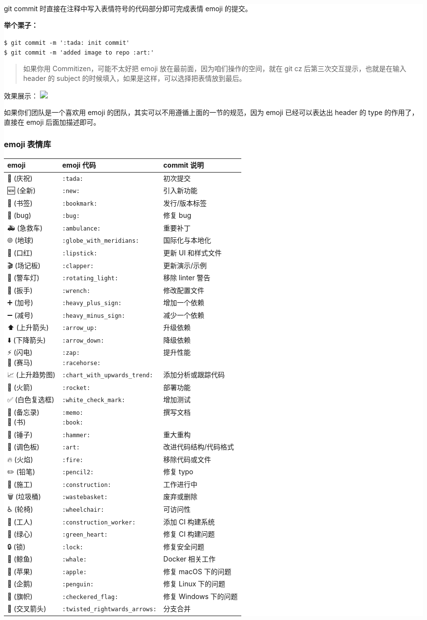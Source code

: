 git commit 时直接在注释中写入表情符号的代码部分即可完成表情 emoji 的提交。

**举个栗子：**

```
$ git commit -m ':tada: init commit'
$ git commit -m 'added image to repo :art:'
```
> 如果你用 Commitizen，可能不太好把 emoji 放在最前面，因为咱们操作的空间，就在 git cz 后第三次交互提示，也就是在输入 header 的 subject 的时候填入，如果是这样，可以选择把表情放到最后。 

效果展示：
![](http://imgs.taoweng.site/mweb/2021-09-05-16308323105662.jpg)

如果你们团队是一个喜欢用 emoji 的团队，其实可以不用遵循上面的一节的规范，因为 emoji 已经可以表达出 header 的 type 的作用了，直接在 emoji 后面加描述即可。

### emoji 表情库

emoji                                   | emoji 代码                   | commit 说明
:--------                               | :--------                    | :--------
:tada: (庆祝)                           | `:tada:`                     | 初次提交
:new: (全新)                            | `:new:`                      | 引入新功能
:bookmark: (书签)                       | `:bookmark:`                 | 发行/版本标签
:bug: (bug)                             | `:bug:`                      | 修复 bug
:ambulance: (急救车)                    | `:ambulance:`                | 重要补丁
:globe_with_meridians: (地球)           | `:globe_with_meridians:`     | 国际化与本地化
:lipstick: (口红)                       | `:lipstick:`                 | 更新 UI 和样式文件
:clapper: (场记板)                      | `:clapper:`                  | 更新演示/示例
:rotating_light: (警车灯)               | `:rotating_light:`           | 移除 linter 警告
:wrench: (扳手)                         | `:wrench:`                   | 修改配置文件
:heavy_plus_sign: (加号)                | `:heavy_plus_sign:`          | 增加一个依赖
:heavy_minus_sign: (减号)               | `:heavy_minus_sign:`         | 减少一个依赖
:arrow_up: (上升箭头)                   | `:arrow_up:`                 | 升级依赖
:arrow_down: (下降箭头)                 | `:arrow_down:`               | 降级依赖
:zap: (闪电)<br>:racehorse: (赛马)      | `:zap:`<br>`:racehorse:`      | 提升性能
:chart_with_upwards_trend: (上升趋势图) | `:chart_with_upwards_trend:` | 添加分析或跟踪代码
:rocket: (火箭)                         | `:rocket:`                   | 部署功能
:white_check_mark: (白色复选框)         | `:white_check_mark:`           | 增加测试
:memo: (备忘录)<br>:book: (书)          | `:memo:`<br>`:book:`          | 撰写文档
:hammer: (锤子)                         | `:hammer:`                   | 重大重构
:art: (调色板)                          | `:art:`                      | 改进代码结构/代码格式
:fire: (火焰)                           | `:fire:`                     | 移除代码或文件
:pencil2: (铅笔)                        | `:pencil2:`                  | 修复 typo
:construction: (施工)                   | `:construction:`             | 工作进行中
:wastebasket: (垃圾桶)                  | `:wastebasket:`              | 废弃或删除
:wheelchair: (轮椅)                     | `:wheelchair:`               | 可访问性
:construction_worker: (工人)            | `:construction_worker:`      | 添加 CI 构建系统
:green_heart: (绿心)                    | `:green_heart:`              | 修复 CI 构建问题
:lock: (锁)                             | `:lock:`                     | 修复安全问题
:whale: (鲸鱼)                          | `:whale:`                    | Docker 相关工作
:apple: (苹果)                          | `:apple:`                    | 修复 macOS 下的问题
:penguin: (企鹅)                        | `:penguin:`                  | 修复 Linux 下的问题
:checkered_flag: (旗帜)                 | `:checkered_flag:`           | 修复 Windows 下的问题
:twisted_rightwards_arrows: (交叉箭头)   | `:twisted_rightwards_arrows:`| 分支合并
